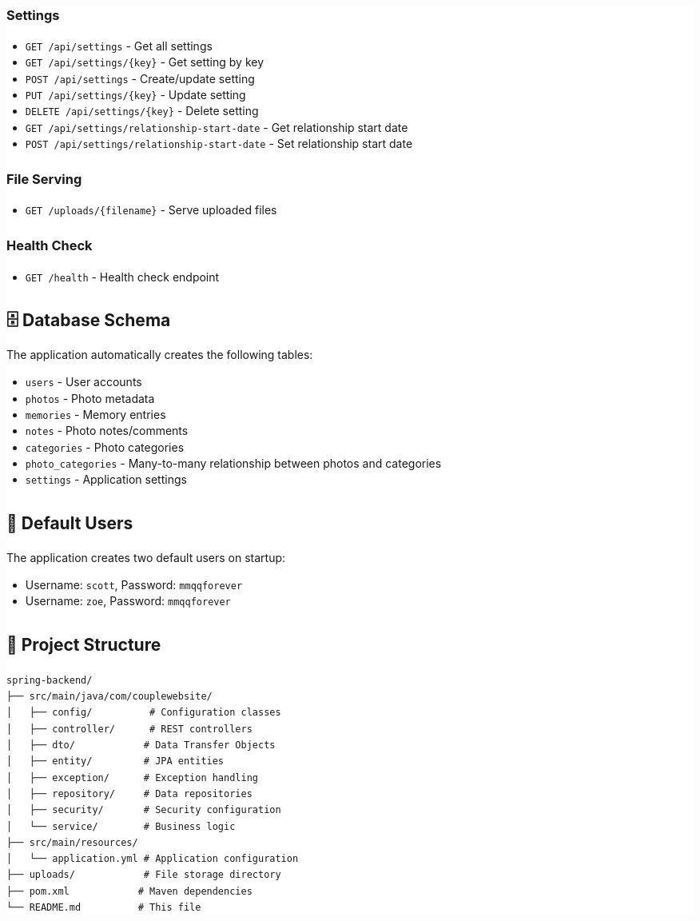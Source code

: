 ### Settings
- `GET /api/settings` - Get all settings
- `GET /api/settings/{key}` - Get setting by key
- `POST /api/settings` - Create/update setting
- `PUT /api/settings/{key}` - Update setting
- `DELETE /api/settings/{key}` - Delete setting
- `GET /api/settings/relationship-start-date` - Get relationship start date
- `POST /api/settings/relationship-start-date` - Set relationship start date

### File Serving
- `GET /uploads/{filename}` - Serve uploaded files

### Health Check
- `GET /health` - Health check endpoint

## 🗄️ Database Schema

The application automatically creates the following tables:
- `users` - User accounts
- `photos` - Photo metadata
- `memories` - Memory entries
- `notes` - Photo notes/comments
- `categories` - Photo categories
- `photo_categories` - Many-to-many relationship between photos and categories
- `settings` - Application settings

## 🔐 Default Users

The application creates two default users on startup:
- Username: `scott`, Password: `mmqqforever`
- Username: `zoe`, Password: `mmqqforever`

## 📁 Project Structure

```
spring-backend/
├── src/main/java/com/couplewebsite/
│   ├── config/          # Configuration classes
│   ├── controller/      # REST controllers
│   ├── dto/            # Data Transfer Objects
│   ├── entity/         # JPA entities
│   ├── exception/      # Exception handling
│   ├── repository/     # Data repositories
│   ├── security/       # Security configuration
│   └── service/        # Business logic
├── src/main/resources/
│   └── application.yml # Application configuration
├── uploads/            # File storage directory
├── pom.xml            # Maven dependencies
└── README.md          # This file
```
